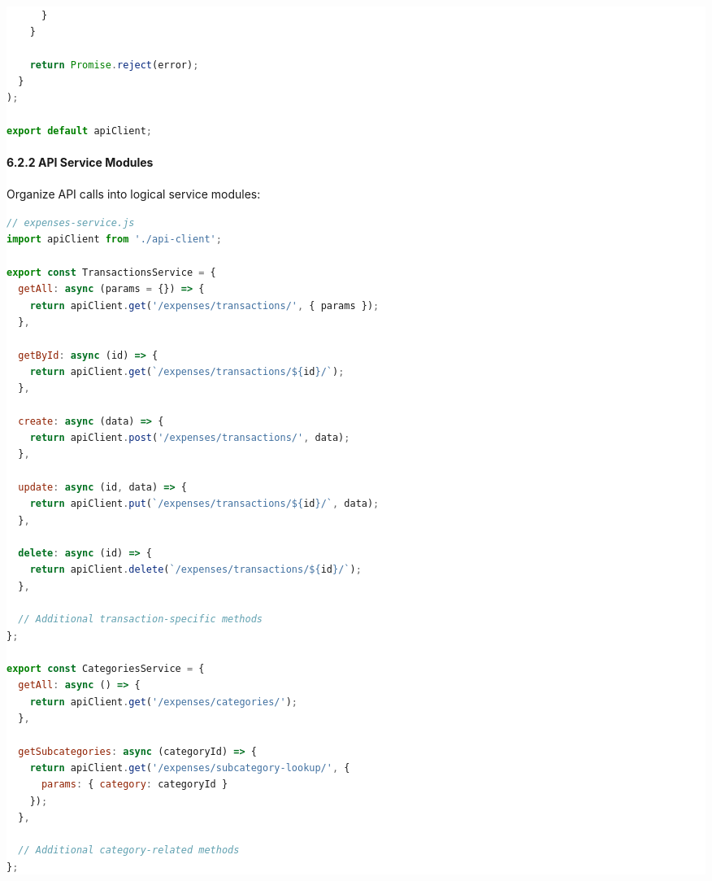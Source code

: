 ```javascript
      }
    }
    
    return Promise.reject(error);
  }
);

export default apiClient;
```

#### 6.2.2 API Service Modules

Organize API calls into logical service modules:

```javascript
// expenses-service.js
import apiClient from './api-client';

export const TransactionsService = {
  getAll: async (params = {}) => {
    return apiClient.get('/expenses/transactions/', { params });
  },
  
  getById: async (id) => {
    return apiClient.get(`/expenses/transactions/${id}/`);
  },
  
  create: async (data) => {
    return apiClient.post('/expenses/transactions/', data);
  },
  
  update: async (id, data) => {
    return apiClient.put(`/expenses/transactions/${id}/`, data);
  },
  
  delete: async (id) => {
    return apiClient.delete(`/expenses/transactions/${id}/`);
  },
  
  // Additional transaction-specific methods
};

export const CategoriesService = {
  getAll: async () => {
    return apiClient.get('/expenses/categories/');
  },
  
  getSubcategories: async (categoryId) => {
    return apiClient.get('/expenses/subcategory-lookup/', {
      params: { category: categoryId }
    });
  },
  
  // Additional category-related methods
};
```

